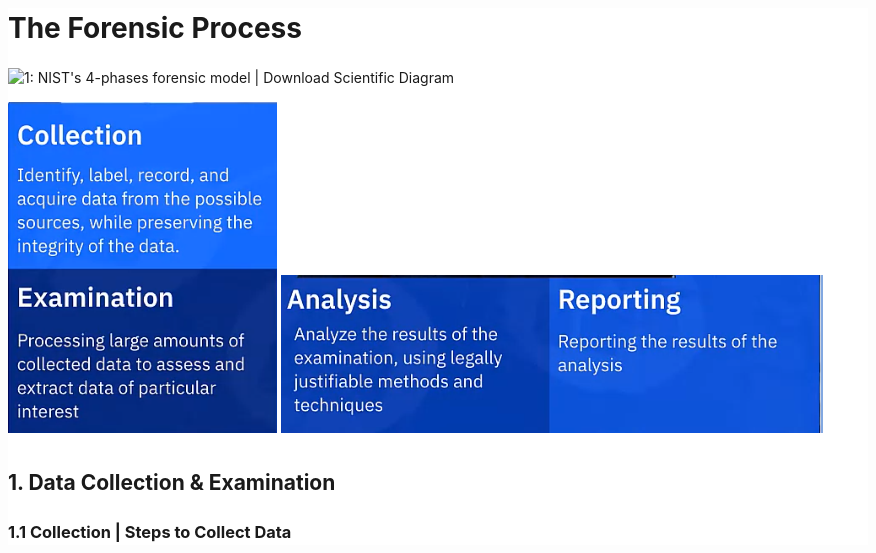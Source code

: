 # The Forensic Process

<img src="https://www.researchgate.net/profile/Fabio-Marturana/publication/263619846/figure/fig2/AS:652182651166741@1532503869610/NISTs-4-phases-forensic-model.png" title="" alt="1: NIST's 4-phases forensic model | Download Scientific Diagram" data-align="center">

<img src="../images/2022-08-05-07-24-24-image.png" title="" alt="" data-align="left"> <img src="../images/2022-08-05-07-24-41-image.png" title="" alt="" data-align="inline">

## 1. Data Collection & Examination

### 1.1 Collection | Steps to Collect Data

